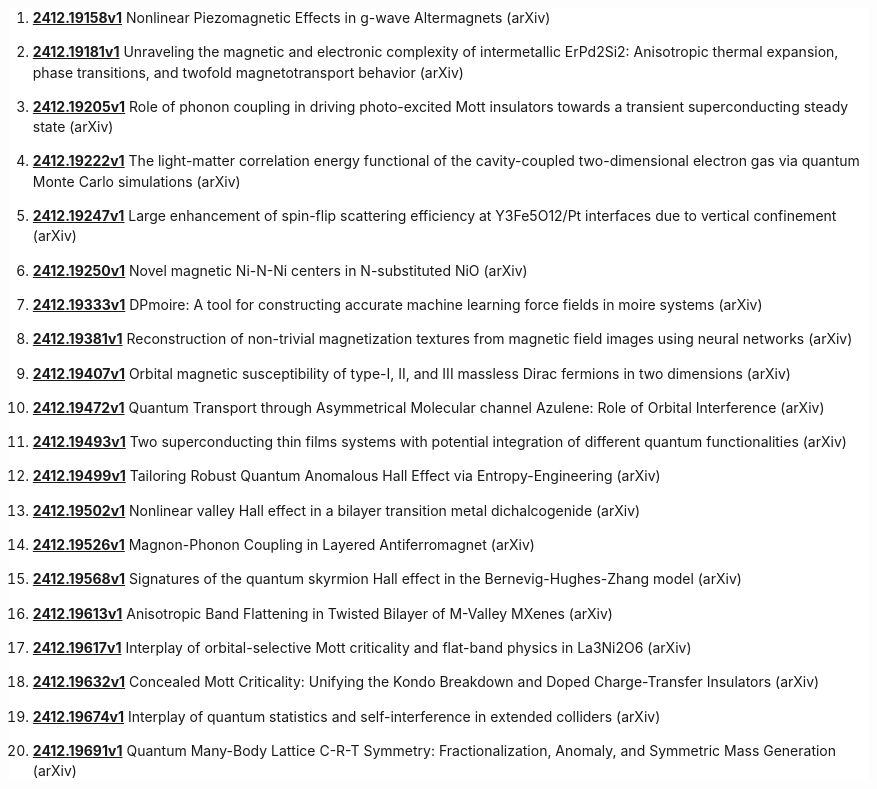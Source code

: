 1. **[2412.19158v1](https://arxiv.org/abs/2412.19158)** Nonlinear Piezomagnetic Effects in g-wave Altermagnets (arXiv)

1. **[2412.19181v1](https://arxiv.org/abs/2412.19181)** Unraveling the magnetic and electronic complexity of intermetallic ErPd2Si2: Anisotropic thermal expansion,  phase transitions,  and twofold magnetotransport behavior (arXiv)

1. **[2412.19205v1](https://arxiv.org/abs/2412.19205)** Role of phonon coupling in driving photo-excited Mott insulators towards a transient superconducting steady state (arXiv)

1. **[2412.19222v1](https://arxiv.org/abs/2412.19222)** The light-matter correlation energy functional of the cavity-coupled two-dimensional electron gas via quantum Monte Carlo simulations (arXiv)

1. **[2412.19247v1](https://arxiv.org/abs/2412.19247)** Large enhancement of spin-flip scattering efficiency at Y3Fe5O12/Pt interfaces due to vertical confinement (arXiv)

1. **[2412.19250v1](https://arxiv.org/abs/2412.19250)** Novel magnetic Ni-N-Ni centers in N-substituted NiO (arXiv)

1. **[2412.19333v1](https://arxiv.org/abs/2412.19333)** DPmoire: A tool for constructing accurate machine learning force fields in moire systems (arXiv)

1. **[2412.19381v1](https://arxiv.org/abs/2412.19381)** Reconstruction of non-trivial magnetization textures from magnetic field images using neural networks (arXiv)

1. **[2412.19407v1](https://arxiv.org/abs/2412.19407)** Orbital magnetic susceptibility of type-I,  II,  and III massless Dirac fermions in two dimensions (arXiv)

1. **[2412.19472v1](https://arxiv.org/abs/2412.19472)** Quantum Transport through Asymmetrical Molecular channel Azulene: Role of Orbital Interference (arXiv)

1. **[2412.19493v1](https://arxiv.org/abs/2412.19493)** Two superconducting thin films systems with potential integration of different quantum functionalities (arXiv)

1. **[2412.19499v1](https://arxiv.org/abs/2412.19499)** Tailoring Robust Quantum Anomalous Hall Effect via Entropy-Engineering (arXiv)

1. **[2412.19502v1](https://arxiv.org/abs/2412.19502)** Nonlinear valley Hall effect in a bilayer transition metal dichalcogenide (arXiv)

1. **[2412.19526v1](https://arxiv.org/abs/2412.19526)** Magnon-Phonon Coupling in Layered Antiferromagnet (arXiv)

1. **[2412.19568v1](https://arxiv.org/abs/2412.19568)** Signatures of the quantum skyrmion Hall effect in the Bernevig-Hughes-Zhang model (arXiv)

1. **[2412.19613v1](https://arxiv.org/abs/2412.19613)** Anisotropic Band Flattening in Twisted Bilayer of M-Valley MXenes (arXiv)

1. **[2412.19617v1](https://arxiv.org/abs/2412.19617)** Interplay of orbital-selective Mott criticality and flat-band physics in La3Ni2O6 (arXiv)

1. **[2412.19632v1](https://arxiv.org/abs/2412.19632)** Concealed Mott Criticality: Unifying the Kondo Breakdown and Doped Charge-Transfer Insulators (arXiv)

1. **[2412.19674v1](https://arxiv.org/abs/2412.19674)** Interplay of quantum statistics and self-interference in extended colliders (arXiv)

1. **[2412.19691v1](https://arxiv.org/abs/2412.19691)** Quantum Many-Body Lattice C-R-T Symmetry: Fractionalization,  Anomaly,  and Symmetric Mass Generation (arXiv)
